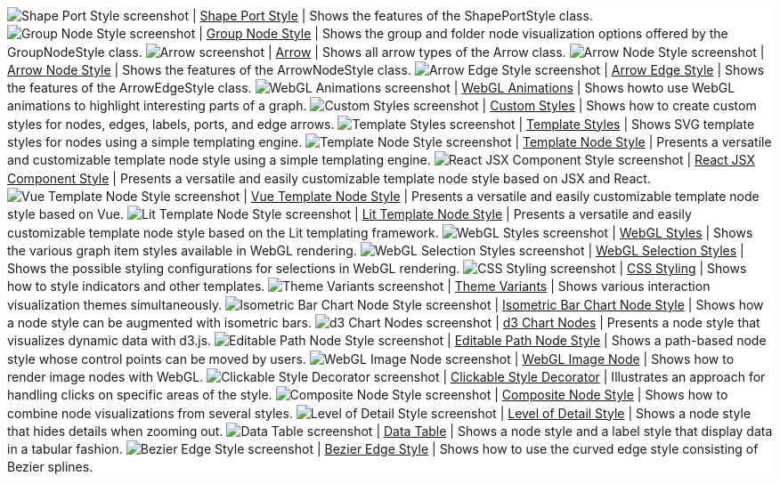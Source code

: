 <img src="../doc/demo-thumbnails/shape-port-style.webp" alt="Shape Port Style screenshot" width="128" height="96" /> | [Shape Port Style](style/shape-port-style/) | Shows the features of the ShapePortStyle class.
<img src="../doc/demo-thumbnails/group-node-style.webp" alt="Group Node Style screenshot" width="128" height="96" /> | [Group Node Style](style/group-node-style/) | Shows the group and folder node visualization options offered by the GroupNodeStyle class.
<img src="../doc/demo-thumbnails/arrow.webp" alt="Arrow screenshot" width="128" height="96" /> | [Arrow](style/arrow/) | Shows all arrow types of the Arrow class.
<img src="../doc/demo-thumbnails/arrow-node-style.webp" alt="Arrow Node Style screenshot" width="128" height="96" /> | [Arrow Node Style](style/arrow-node-style/) | Shows the features of the ArrowNodeStyle class.
<img src="../doc/demo-thumbnails/arrow-edge-style.webp" alt="Arrow Edge Style screenshot" width="128" height="96" /> | [Arrow Edge Style](style/arrow-edge-style/) | Shows the features of the ArrowEdgeStyle class.
<img src="../doc/demo-thumbnails/webgl-animations.webp" alt="WebGL Animations screenshot" width="128" height="96" /> | [WebGL Animations](style/webgl-animations/) | Shows howto use WebGL animations to highlight interesting parts of a graph.
<img src="../doc/demo-thumbnails/custom-styles.webp" alt="Custom Styles screenshot" width="128" height="96" /> | [Custom Styles](style/customstyles/) | Shows how to create custom styles for nodes, edges, labels, ports, and edge arrows.
<img src="../doc/demo-thumbnails/template-styles.webp" alt="Template Styles screenshot" width="128" height="96" /> | [Template Styles](style/templatestyles/) | Shows SVG template styles for nodes using a simple templating engine.
<img src="../doc/demo-thumbnails/template-node-style.webp" alt="Template Node Style screenshot" width="128" height="96" /> | [Template Node Style](style/template-node-style/) | Presents a versatile and customizable template node style using a simple templating engine.
<img src="../doc/demo-thumbnails/react-template-node-style.webp" alt="React JSX Component Style screenshot" width="128" height="96" /> | [React JSX Component Style](style/react-template-node-style/) | Presents a versatile and easily customizable template node style based on JSX and React.
<img src="../doc/demo-thumbnails/vue-template-node-style.webp" alt="Vue Template Node Style screenshot" width="128" height="96" /> | [Vue Template Node Style](style/vue-template-node-style/README.html) | Presents a versatile and easily customizable template node style based on Vue.
<img src="../doc/demo-thumbnails/lit-template-node-style.webp" alt="Lit Template Node Style screenshot" width="128" height="96" /> | [Lit Template Node Style](style/lit-template-node-style/) | Presents a versatile and easily customizable template node style based on the Lit templating framework.
<img src="../doc/demo-thumbnails/webgl-styles.webp" alt="WebGL Styles screenshot" width="128" height="96" /> | [WebGL Styles](style/webgl-styles/) | Shows the various graph item styles available in WebGL rendering.
<img src="../doc/demo-thumbnails/webgl-selection-styles.webp" alt="WebGL Selection Styles screenshot" width="128" height="96" /> | [WebGL Selection Styles](style/webgl-selection-styles/) | Shows the possible styling configurations for selections in WebGL rendering.
<img src="../doc/demo-thumbnails/css-styling.webp" alt="CSS Styling screenshot" width="128" height="96" /> | [CSS Styling](style/cssstyling/) | Shows how to style indicators and other templates.
<img src="../doc/demo-thumbnails/theme-variants.webp" alt="Theme Variants screenshot" width="128" height="96" /> | [Theme Variants](style/theme-variants/) | Shows various interaction visualization themes simultaneously.
<img src="../doc/demo-thumbnails/isometric-bar-chart-style.webp" alt="Isometric Bar Chart Node Style screenshot" width="128" height="96" /> | [Isometric Bar Chart Node Style](style/isometric-bar-chart-style/) | Shows how a node style can be augmented with isometric bars.
<img src="../doc/demo-thumbnails/d3-chart-nodes.webp" alt="d3 Chart Nodes screenshot" width="128" height="96" /> | [d3 Chart Nodes](style/d3chartnodes/) | Presents a node style that visualizes dynamic data with d3.js.
<img src="../doc/demo-thumbnails/editable-path-style.webp" alt="Editable Path Node Style screenshot" width="128" height="96" /> | [Editable Path Node Style](style/editablepathstyle/) | Shows a path-based node style whose control points can be moved by users.
<img src="../doc/demo-thumbnails/webgl-icon-node.webp" alt="WebGL Image Node screenshot" width="128" height="96" /> | [WebGL Image Node](style/webgl-image-node/) | Shows how to render image nodes with WebGL.
<img src="../doc/demo-thumbnails/clickable-style-decorator.webp" alt="Clickable Style Decorator screenshot" width="128" height="96" /> | [Clickable Style Decorator](style/clickable-style-decorator/) | Illustrates an approach for handling clicks on specific areas of the style.
<img src="../doc/demo-thumbnails/composite-node-style.webp" alt="Composite Node Style screenshot" width="128" height="96" /> | [Composite Node Style](style/composite-node-style/) | Shows how to combine node visualizations from several styles.
<img src="../doc/demo-thumbnails/level-of-detail-style.webp" alt="Level of Detail Style screenshot" width="128" height="96" /> | [Level of Detail Style](style/level-of-detail-style/) | Shows a node style that hides details when zooming out.
<img src="../doc/demo-thumbnails/data-table.webp" alt="Data Table screenshot" width="128" height="96" /> | [Data Table](style/datatable/) | Shows a node style and a label style that display data in a tabular fashion.
<img src="../doc/demo-thumbnails/bezier-edge-style.webp" alt="Bezier Edge Style screenshot" width="128" height="96" /> | [Bezier Edge Style](style/bezieredgestyle/) | Shows how to use the curved edge style consisting of Bezier splines.